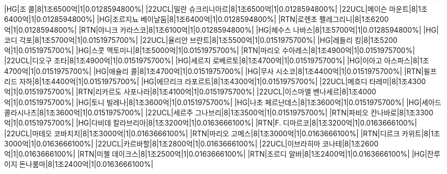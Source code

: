 |HG|조 콜|8|1조6500억|1|0.0128594800%|
|22UCL|밀란 슈크리니아르|8|1조6500억|1|0.0128594800%|
|22UCL|메이슨 마운트|8|1조6400억|1|0.0128594800%|
|HG|조르지뇨 베이날둠|8|1조6400억|1|0.0128594800%|
|RTN|로렌초 펠레그리니|8|1조6200억|1|0.0128594800%|
|RTN|야니크 카라스코|8|1조6100억|1|0.0128594800%|
|HG|헤수스 나바스|8|1조5700억|1|0.0128594800%|
|HG|코디 각포|8|1조5700억|1|0.0151975700%|
|22UCL|율리안 브란트|8|1조5500억|1|0.0151975700%|
|HG|레들리 킹|8|1조5200억|1|0.0151975700%|
|HG|스콧 맥토미니|8|1조5000억|1|0.0151975700%|
|RTN|마리오 수아레스|8|1조4900억|1|0.0151975700%|
|22UCL|디오구 조타|8|1조4900억|1|0.0151975700%|
|HG|세르지 로베르토|8|1조4700억|1|0.0151975700%|
|HG|이아고 아스파스|8|1조4700억|1|0.0151975700%|
|HG|애슐리 콜|8|1조4700억|1|0.0151975700%|
|HG|무사 시소코|8|1조4400억|1|0.0151975700%|
|RTN|윌프리드 자하|8|1조4400억|1|0.0151975700%|
|HG|에므리크 라포르트|8|1조4300억|1|0.0151975700%|
|22UCL|메흐디 타레미|8|1조4300억|1|0.0151975700%|
|RTN|리카르도 사포나라|8|1조4100억|1|0.0151975700%|
|22UCL|이스마엘 벤나세르|8|1조4000억|1|0.0151975700%|
|HG|토니 빌레나|8|1조3600억|1|0.0151975700%|
|HG|나초 페르난데스|8|1조3600억|1|0.0151975700%|
|HG|세아드 콜라시나츠|8|1조3600억|1|0.0151975700%|
|22UCL|세르주 그나브리|8|1조3500억|1|0.0151975700%|
|RTN|파비오 칸나바로|8|1조3300억|1|0.0151975700%|
|HG|다비데 칼라브리아|8|1조3200억|1|0.0163666100%|
|RTN|F. 디마르코|8|1조3200억|1|0.0163666100%|
|22UCL|마테오 코바치치|8|1조3000억|1|0.0163666100%|
|RTN|마리오 고메스|8|1조3000억|1|0.0163666100%|
|RTN|디르크 카위트|8|1조3000억|1|0.0163666100%|
|22UCL|카르바할|8|1조2800억|1|0.0163666100%|
|22UCL|이브라히마 코나테|8|1조2600억|1|0.0163666100%|
|RTN|미첼 데이크스|8|1조2500억|1|0.0163666100%|
|RTN|조르디 알바|8|1조2400억|1|0.0163666100%|
|HG|잔루이지 돈나룸마|8|1조2400억|1|0.0163666100%|